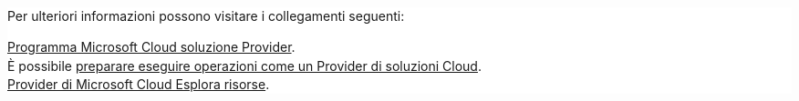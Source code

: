 Per ulteriori informazioni possono visitare i collegamenti seguenti:

[Programma Microsoft Cloud soluzione Provider](https://partner.microsoft.com/en-US/Solutions/cloud-reseller-overview).  
È possibile [preparare eseguire operazioni come un Provider di soluzioni Cloud](https://partner.microsoft.com/en-us/solutions/cloud-reseller-pre-launch).  
[Provider di Microsoft Cloud Esplora risorse](https://partner.microsoft.com/en-us/solutions/cloud-reseller-resources).
